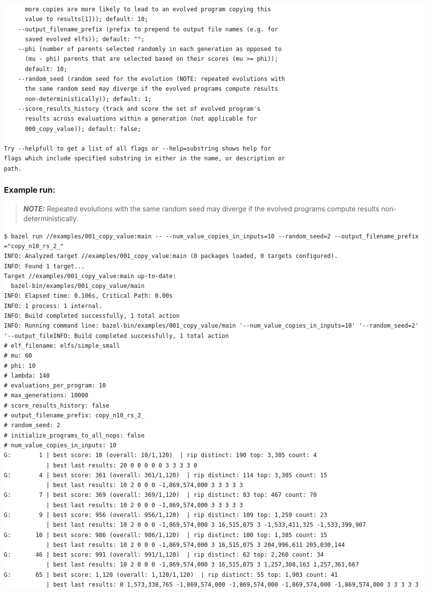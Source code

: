 ```
      more copies are more likely to lead to an evolved program copying this
      value to results[1])); default: 10;
    --output_filename_prefix (prefix to prepend to output file names (e.g. for
      saved evolved elfs)); default: "";
    --phi (number of parents selected randomly in each generation as opposed to
      (mu - phi) parents that are selected based on their scores (mu >= phi));
      default: 10;
    --random_seed (random seed for the evolution (NOTE: repeated evolutions with
      the same random seed may diverge if the evolved programs compute results
      non-deterministically)); default: 1;
    --score_results_history (track and score the set of evolved program's
      results across evaluations within a generation (not applicable for
      000_copy_value)); default: false;

Try --helpfull to get a list of all flags or --help=substring shows help for
flags which include specified substring in either in the name, or description or
path.
```

### Example run:

> **_NOTE:_** Repeated evolutions with the same random seed may diverge if the evolved programs compute results non-deterministically.

```
$ bazel run //examples/001_copy_value:main -- --num_value_copies_in_inputs=10 --random_seed=2 --output_filename_prefix="copy_n10_rs_2_"
INFO: Analyzed target //examples/001_copy_value:main (0 packages loaded, 0 targets configured).
INFO: Found 1 target...
Target //examples/001_copy_value:main up-to-date:
  bazel-bin/examples/001_copy_value/main
INFO: Elapsed time: 0.106s, Critical Path: 0.00s
INFO: 1 process: 1 internal.
INFO: Build completed successfully, 1 total action
INFO: Running command line: bazel-bin/examples/001_copy_value/main '--num_value_copies_in_inputs=10' '--random_seed=2' '--output_fileINFO: Build completed successfully, 1 total action
# elf_filename: elfs/simple_small
# mu: 60
# phi: 10
# lambda: 140
# evaluations_per_program: 10
# max_generations: 10000
# score_results_history: false
# output_filename_prefix: copy_n10_rs_2_
# random_seed: 2
# initialize_programs_to_all_nops: false
# num_value_copies_in_inputs: 10
G:        1 | best score: 10 (overall: 10/1,120)  | rip distinct: 190 top: 3,305 count: 4
            | best last results: 20 0 0 0 0 0 3 3 3 3 0 
G:        4 | best score: 361 (overall: 361/1,120)  | rip distinct: 114 top: 3,305 count: 15
            | best last results: 10 2 0 0 0 -1,869,574,000 3 3 3 3 3 
G:        7 | best score: 369 (overall: 369/1,120)  | rip distinct: 83 top: 467 count: 70
            | best last results: 10 2 0 0 0 -1,869,574,000 3 3 3 3 3 
G:        9 | best score: 956 (overall: 956/1,120)  | rip distinct: 109 top: 1,259 count: 23
            | best last results: 10 2 0 0 0 -1,869,574,000 3 16,515,075 3 -1,533,411,325 -1,533,399,907 
G:       10 | best score: 986 (overall: 986/1,120)  | rip distinct: 100 top: 1,385 count: 15
            | best last results: 10 2 0 0 0 -1,869,574,000 3 16,515,075 3 204,996,611 205,030,144 
G:       46 | best score: 991 (overall: 991/1,120)  | rip distinct: 62 top: 2,260 count: 34
            | best last results: 10 2 0 0 0 -1,869,574,000 3 16,515,075 3 1,257,308,163 1,257,361,667 
G:       65 | best score: 1,120 (overall: 1,120/1,120)  | rip distinct: 55 top: 1,903 count: 41
            | best last results: 0 1,573,338,765 -1,869,574,000 -1,869,574,000 -1,869,574,000 -1,869,574,000 3 3 3 3 3 
```